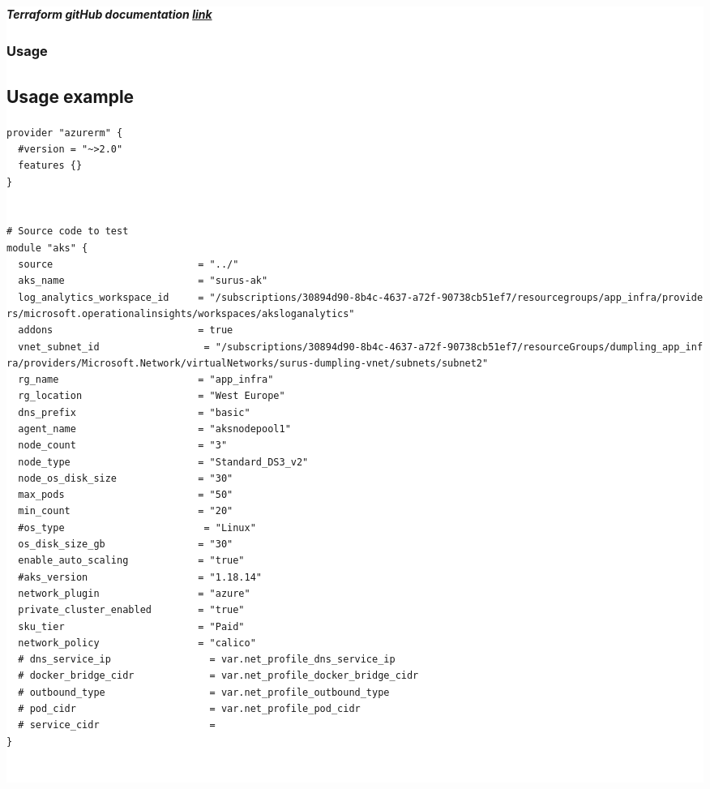 ##### Terraform gitHub documentation [link](https://github.com/terraform-aws-modules)

### Usage

## Usage example
```hcl
provider "azurerm" {
  #version = "~>2.0"
  features {}
}


# Source code to test 
module "aks" {
  source                         = "../"
  aks_name                       = "surus-ak"
  log_analytics_workspace_id     = "/subscriptions/30894d90-8b4c-4637-a72f-90738cb51ef7/resourcegroups/app_infra/providers/microsoft.operationalinsights/workspaces/aksloganalytics"
  addons                         = true
  vnet_subnet_id                  = "/subscriptions/30894d90-8b4c-4637-a72f-90738cb51ef7/resourceGroups/dumpling_app_infra/providers/Microsoft.Network/virtualNetworks/surus-dumpling-vnet/subnets/subnet2"
  rg_name                        = "app_infra"
  rg_location                    = "West Europe"
  dns_prefix                     = "basic"
  agent_name                     = "aksnodepool1"
  node_count                     = "3"
  node_type                      = "Standard_DS3_v2"
  node_os_disk_size              = "30"
  max_pods                       = "50"
  min_count                      = "20"
  #os_type                        = "Linux"
  os_disk_size_gb                = "30"
  enable_auto_scaling            = "true"
  #aks_version                   = "1.18.14"
  network_plugin                 = "azure"
  private_cluster_enabled        = "true"
  sku_tier                       = "Paid"
  network_policy                 = "calico"
  # dns_service_ip                 = var.net_profile_dns_service_ip
  # docker_bridge_cidr             = var.net_profile_docker_bridge_cidr
  # outbound_type                  = var.net_profile_outbound_type
  # pod_cidr                       = var.net_profile_pod_cidr
  # service_cidr                   = 
}



```
